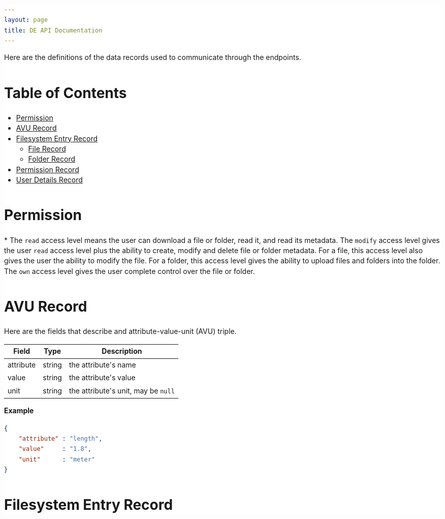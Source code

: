```yaml
---
layout: page
title: DE API Documentation
---
```


Here are the definitions of the data records used to communicate through the endpoints.

# Table of Contents

* [Permission](#permission)
* [AVU Record](#avu-record)
* [Filesystem Entry Record](#filesystem-entry-record)
    * [File Record](#file-record)
    * [Folder Record](#folder-record)
* [Permission Record](#permission-record)
* [User Details Record](#user-details-record)

# Permission

\* The `read` access level means the user can download a file or folder, read it, and read its metadata. The `modify` access level gives the user `read` access level plus the ability to create, modify and delete file or folder metadata. For a file, this access level also gives the user the ability to modify the file. For a folder, this access level gives the ability to upload files and folders into the folder. The `own` access level gives the user complete control over the file or folder.

# AVU Record

Here are the fields that describe and attribute-value-unit (AVU) triple.

| Field     | Type   | Description |
| --------- | ------ | ----------- |
| attribute | string | the attribute's name |
| value     | string | the attribute's value |
| unit      | string | the attribute's unit, may be `null` |

**Example**

```json
{
    "attribute" : "length",
    "value"     : "1.8",
    "unit"      : "meter"
}
```

# Filesystem Entry Record
